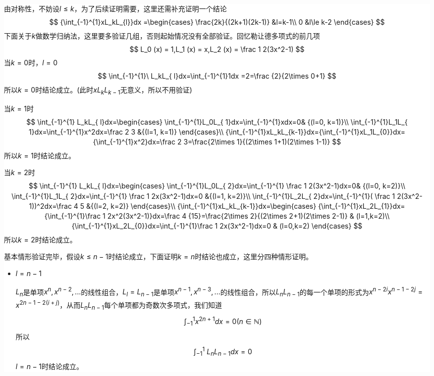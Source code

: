 由对称性，不妨设$l\le k$，为了后续证明需要，这里还需补充证明一个结论
$$
{\int_{-1}^{1}xL_kL_{l}}dx
=\begin{cases}
\frac{2k}{(2k+1)(2k-1)} &l=k-1\\
0 &l\le k-2
\end{cases}
$$
下面关于$k$做数学归纳法，这里要多验证几组，否则起始情况没有全部验证。回忆勒让德多项式的前几项
$$
L_0 (x) = 1,L_1 (x) = x,L_2 (x) = \frac 1 2(3x^2-1)
$$
当$k=0​$时，$l=0​$
$$
\int_{-1}^{1}\ L_kL_{ l}dx=\int_{-1}^{1}1dx =2=\frac {2}{2\times 0+1}
$$
所以$k=0$时结论成立。(此时$xL_kL_{k-1}$无意义，所以不用验证)

当$k=1​$时
$$
\int_{-1}^{1} L_kL_{ l}dx=\begin{cases}
\int_{-1}^{1}L_0L_{ 1}dx=\int_{-1}^{1}xdx=0& {(l=0, k=1)}\\
\int_{-1}^{1}L_1L_{ 1}dx=\int_{-1}^{1}x^2dx=\frac 2 3 &{(l=1, k=1)}
\end{cases}\\
{\int_{-1}^{1}xL_kL_{k-1}}dx={\int_{-1}^{1}xL_1L_{0}}dx={\int_{-1}^{1}x^2}dx=\frac 2 3=\frac{2\times 1}{(2\times 1+1)(2\times 1-1)}
$$
所以$k=1$时结论成立。

当$k=2​$时
$$
\int_{-1}^{1} L_kL_{ l}dx=\begin{cases}
\int_{-1}^{1}L_0L_{ 2}dx=\int_{-1}^{1} \frac 1 2(3x^2-1)dx=0& {(l=0, k=2)}\\
\int_{-1}^{1}L_1L_{ 2}dx=\int_{-1}^{1} \frac 1 2x(3x^2-1)dx=0 &{(l=1, k=2)}\\
\int_{-1}^{1}L_2L_{ 2}dx=\int_{-1}^{1}( \frac 1 2(3x^2-1))^2dx=\frac 4 5 &{(l=2, k=2)}
\end{cases}\\
{\int_{-1}^{1}xL_kL_{k-1}}dx=\begin{cases}
{\int_{-1}^{1}xL_2L_{1}}dx={\int_{-1}^{1}\frac 1 2x^2(3x^2-1)}dx=\frac 4 {15}=\frac{2\times 2}{(2\times 2+1)(2\times 2-1)} & (l=1,k=2)\\
{\int_{-1}^{1}xL_2L_{0}}dx=\int_{-1}^{1}\frac 1 2x(3x^2-1)dx=0 & (l=0,k=2)
\end{cases}
$$
所以$k=2$时结论成立。

基本情形验证完毕，假设$k\le n-1​$时结论成立，下面证明$k=n​$时结论也成立，这里分四种情形证明。

- $l=n-1$

  $L_n$是单项$x^{n},x^{n-2},...$的线性组合，$L_l=L_{n-1}$是单项$x^{n-1},x^{n-3},...$的线性组合，所以$L_nL_{n-1}$的每一个单项的形式为$x^{n-2i}x^{n-1-2j}=x^{2n-1-2(i+j)}$，从而$L_nL_{n-1}$每个单项都为奇数次多项式，我们知道
  $$
  \int_{-1}^{1} x^{2n+1}dx=0(n\in \mathbb N)
  $$
  所以
  $$
  \int_{-1}^{1}\ L_nL_{ n-1}dx=0
  $$
  $l=n-1$时结论成立。

